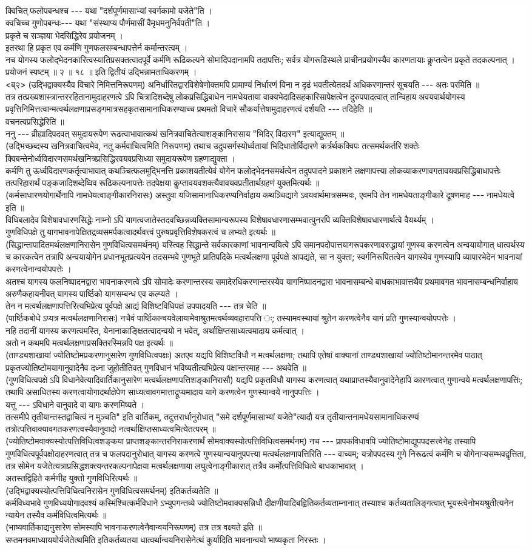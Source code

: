 क्विचित् फलोपबन्धश्च --- यथा "दर्शपूर्णमासाभ्यां स्वर्गकामो यजेते"ति ।  
क्वचिच्च गुणोपबन्धः--- यथा "संस्थाप्य पौर्णमासीं वैमृधमनुनिर्वपती"ति ।  
प्रकृते च सञ्ज्ञया भेदसिद्धिरेव प्रयोजनम् ।  
इतरथा हि प्रकृत एव कर्मणि गुणफलसम्बन्धापत्तेर्न कर्मान्तरत्वम् ।  
नच योगस्य फलोद्भेदनकारित्वस्यातिप्रसक्तत्वादपूर्वे कर्मणि रूढिकल्पने सोमादिपदानामपि तदापत्तिः; सर्वत्र योगरूढिस्थले प्राचीनप्रयोगस्यैव कारणतायाः कॢप्तत्वेन प्रकृते तदकल्पनात् ।  
प्रयोजनं स्पष्टम् ॥ २ ॥ १८ ॥ इति द्वितीयं उद्भिन्नामताधिकरणम् ।  
<ब्२> (उद्भिद्वाक्यस्यैव विचारे निमित्तनिरूपणम्) अनिर्धारितद्वारविशेषेणोक्तमपि प्रामाण्यं निर्धारणं विना न दृढं भवतीत्येतदर्थं अधिकरणान्तरं सूचयति --- अतः परमिति ॥  
तत्र तत्प्रख्यशास्त्रान्तररहितानामुदाहरणत्वे ऽपि चित्रादिशब्देषु लोकप्रसिद्धिबाधेन नामधेयताया वाक्यभेदादिसहकारिसापेक्षत्वेन दुरुपपादत्वात् तान्विहाय अवयवार्थयोगस्य प्रवृत्तिनिमित्तत्वान्मत्वर्थलक्षणाप्रसङ्गमात्रसहकृतसामानाधिकरण्याच्च प्रथमतो विचारे सौकर्यात्तेषामुदाहरणत्वं दर्शयति --- तदिहेति ॥  
वचनत्वप्रसिद्धेरिति ॥  
ननु --- व्रीह्यादिपदवत् समुदायरूपेण रूढत्वाभावात्कथं खनित्रवाचितेत्याशङ्कानिरासाय "भिदिर् विदारण" इत्याद्युक्तम् ॥  
(उद्भिच्छब्दस्य खनित्रवाचित्वमेव, नतु कर्मवाचित्वमिति निरूपणम्) तथाच उदुपसर्गस्योर्ध्वतायां भिदिधातोर्विदारणे कर्त्रर्थकक्विपः तत्समर्थकर्तरि शक्तेः क्विबन्तेनोर्ध्वविदारणसमर्थखनित्रप्रसिद्धिरवयवप्रसिध्या समुदायरूपेण ग्रहणाद्युक्ता ।  
कर्मणि तु ऊर्ध्वविदारणकर्तृत्वाभावात् कथञ्चित्फलमुद्भिनत्ति प्रकाशयतीत्येवं योगेन फलोद्भेदनसमर्थत्वेन तदुपपादने प्रकाशने लक्षणापत्त्या लोकव्याकरणावगतावयवप्रसिद्धिबाधापत्तेः तत्परिहारार्थं पङ्कजादिशब्देष्विव रूढिकल्पनापत्तेः तदपेक्षया कॢप्तावयवशक्त्यैवावयवप्रतीतार्थग्रहणं युक्तमित्यर्थः ॥  
(कर्मसाधारणयोगार्थेनापि नामधेयत्वाङ्गीकारनिरासः) अस्तुवा यजिसामानाधिकरण्यनिर्वाहाय कथञ्चिद्यागे ऽवयवार्थमात्रसम्भवः, एवमपि तेन नामधेयताङ्गीकारे दूषणमाह --- नामधेयत्वे इति ॥  
विधिबलादेव विशेषावधारणसिद्धेः नाम्नो ऽपि यागत्वजातेस्तदवच्छिन्नव्यक्तिसामान्यरूपस्य विशेषावधारणासम्भवात्पुनरपि व्यक्तिविशेषावधारणार्थत्वे वैयर्थ्यम् ।  
गुणविधिपक्षे तु यागभावनापेक्षितद्रव्यसमर्पकत्वादर्थवत्त्वं पुरुषप्रवृत्तिविशेषकरत्वं च लभ्यते इत्यर्थः ॥  
(सिद्धान्तापादितमर्थलक्षणानिरासेन गुणविधित्वसमर्थनम्) यस्त्विह सिद्धान्ते सर्वकारकाणां भावनान्वयित्वे ऽपि समानपदोपात्तयागरूपकरणावरुद्धायां गुणस्य करणत्वेन अन्वयायोगात् धात्वर्थस्य च कारकत्वेन तत्रापि अन्वयायोगेन प्रधानभूतप्रत्ययेन तदसम्भवे गुणभूते प्रातिपदिके मत्वर्थलक्षणा पूर्वपक्षे आपद्यते, सा न युक्ता; स्वर्गनिरूपितत्वेन यागस्येव गुणस्यापि व्यापारभेदेन भावनायां करणत्वेनान्वयोपपत्तेः ।  
अतश्च यागस्य फलनिष्पादनद्वारा भावनाकरणत्वे ऽपि सोमादेः करणान्तरस्य समादेरधिकरणान्तरस्येव यागनिष्पादनद्वारा भावनासम्बन्धे बाधकाभावात्तथैव प्रथमावगत भावनासम्बन्धनिर्वाहाय अरुणैकहायनीवत् यागस्य पार्ष्ठिको यागसम्बन्ध एव कल्प्यते ।  
तेन न मत्वर्थलक्षणापत्तिरित्यभिप्रेत्य पूर्वपक्षे आद्यं विशिष्टविधिपक्षं उपपादयति --- तत्र चेति ॥  
(पार्ष्ठिकबोधे ऽप्यत्र मत्वर्थलक्षणानिरासः) नचैवं पार्ष्ठिकान्वयवेलायामेवाश्रुतमत्वर्थव्यवहारापत्ति ः; तस्यामवस्थायां श्रुतेन करणत्वेनैव यागं प्रति गुणस्यान्वयोपपत्तेः ।  
नहि तदानीं यागस्य करणत्वमस्ति, येनानाकाङ्क्षितत्वादन्वयो न भवेत्, अर्थाक्षिप्तसाध्यत्वमादाय कर्मत्वात् ।  
अतो न कथमपि मत्वर्थलक्षणाप्रसक्तिरस्मिन्नपि पक्ष इत्यर्थः ॥  
(ताण्ड्यशाखायां ज्योतिष्टोमप्रकरणानुसारेण गुणविधित्वपक्षः) अतएव यद्यपि विशिष्टविधौ न मत्वर्थलक्षणा; तथापि एतेषां वाक्यानां ताण्ड्यशाखायां ज्योतिष्टोमानन्तरमेव पाठात् प्रकृतज्योतिष्टोमयागानुवादेनैव दध्ना जुहोतीतिवत् गुणविधानं भविष्यतीत्यभिप्रेत्य पक्षान्तरमाह --- अथवेति ॥  
(गुणविधित्वपक्षे ऽपि विधानेवेत्यादिवार्तिकानुसारेण मत्वर्थलक्षणापत्तिशङ्कानिरासौ) यद्यपि प्रकृतविधौ यागस्य करणत्वात् यथाप्राप्तस्यैवानुवादेनेहापि कारणत्वात् गुणान्वये मत्वर्थलक्षणापत्तिः; तथापि असाधितस्य करणत्वायोगादर्थाक्षेपेण साध्यत्वावगमात्ताद्रूप्यमादाय यागे करणत्वेन गुणस्यान्वये नानुपपत्तिः ।  
यत्तु --- ऽविधाने वानुवादे वा यागः करणमिष्यते ।  
तत्समीपे तृतीयान्तस्तद्वाचित्वं न मुञ्चति" इति वार्तिकम्, तदुत्तरार्धानुरोधात् "समे दर्शपूर्णमासाभ्यां यजेते"त्यादौ यत्र तृतीयान्तनामधेयसामानाधिकरण्यं तत्रोत्पत्तिवाक्यावगतकरणत्वस्यैवानुवादो नत्वर्थाक्षिप्तसाध्यत्वमित्येतत्परम् ॥  
(ज्योतिष्टोमवाक्यस्योत्पत्तिविधित्वशङ्कया प्राप्तशङ्कान्तरनिराकरणार्थं सोमवाक्यस्योत्पत्तिविधित्वसमर्थनम्) नच --- प्रापकविधावपि ज्योतिष्टोमाद्युपपदसत्त्वेनेह तस्यापि गुणविधित्वपूर्वपक्षोदाहरणत्वात् तत्र च फलपदानुरोधात् यागस्य करणत्वे गुणस्यान्वयानुपपत्त्या मत्वर्थलक्षणापत्तिरिति --- वाच्यम्; यत्रोपपदस्य गुणे निरूढत्वं कर्मणि च योगेनाप्यसम्भवद्वृत्तिता, तत्र सोमेन यजेतेत्यत्राप्रसिद्धशक्त्यन्तरकल्पनापेक्षया मत्वर्थलक्षणाया लघुत्वेनाङ्गीकारात् तत्रैव कर्मोत्पत्तिविधित्वे बाधकाभावात् ।  
अतस्तद्विहिते कर्मणीह युक्तो गुणविधिरित्यर्थः ॥  
(उद्भिद्वाक्यस्योत्पत्तिविधित्वनिरासेन गुणविधित्वसमर्थनम्) इतिकर्तव्यतेति ॥  
कर्मविध्यभावे गुणविध्ययोगादवश्यं कस्मिंश्चित्कर्मविधाने ऽभ्युपगन्तव्ये ज्योतिष्टोमवाक्यसन्निधौ दीक्षणीयादिबह्वितिकर्तव्यताम्नानात् तस्याश्च कर्तव्यतालिङ्गत्वात् भूयस्त्वेनोभयश्रुतीत्यनेन न्यायेन तस्यैव कर्मविधित्वमित्यर्थः ॥  
(भाष्यवार्तिकाद्यनुसारेण सोमस्यापि भावनाकरणत्वेनैवान्वयनिरूपणम्) तत्र तत्र वक्ष्यते इति ॥  
सप्तमनवमाध्याययोर्यजेतेत्थमिति इतिकर्तव्यतया धात्वर्थान्वयनिरासेनेत्थं कुर्यादिति भावनान्वयो भाष्यकृता निरस्तः ।  